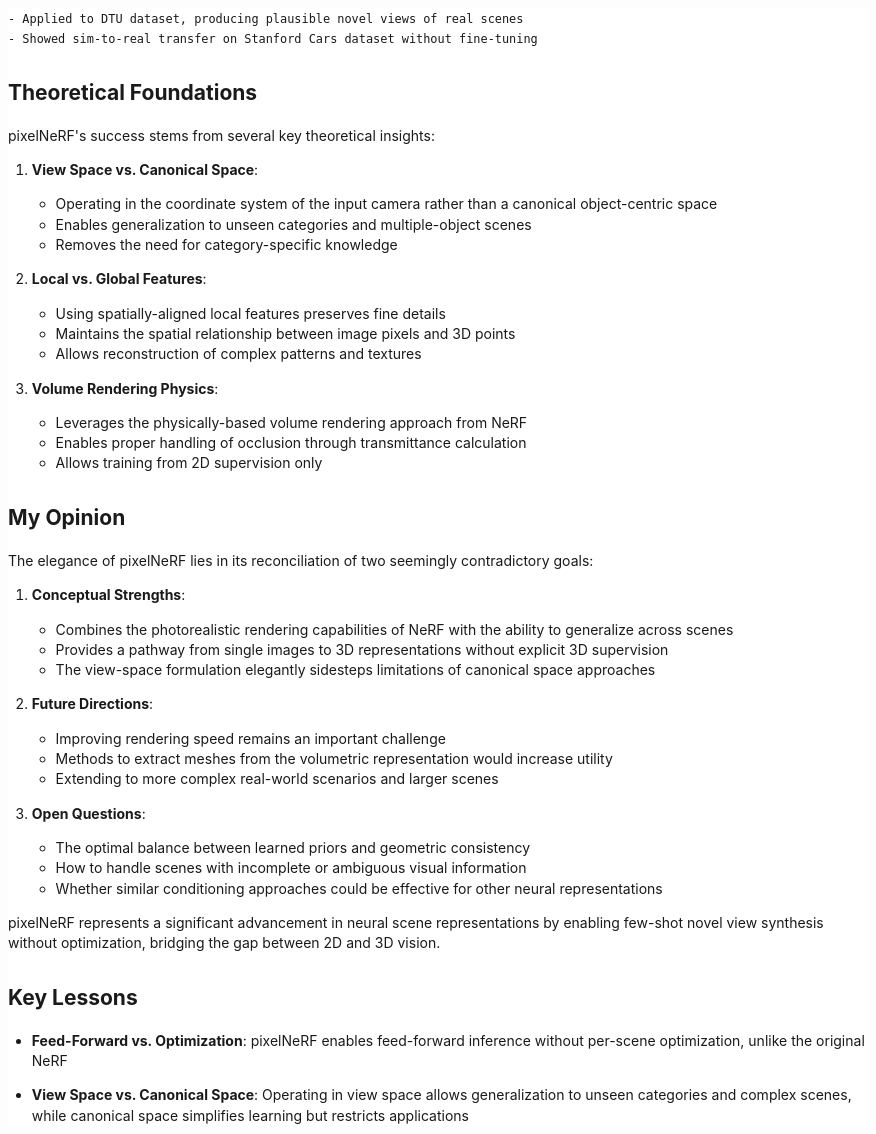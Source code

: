     - Applied to DTU dataset, producing plausible novel views of real scenes
    - Showed sim-to-real transfer on Stanford Cars dataset without fine-tuning

## Theoretical Foundations

pixelNeRF's success stems from several key theoretical insights:

1. **View Space vs. Canonical Space**:
    
    - Operating in the coordinate system of the input camera rather than a canonical object-centric space
    - Enables generalization to unseen categories and multiple-object scenes
    - Removes the need for category-specific knowledge
2. **Local vs. Global Features**:
    
    - Using spatially-aligned local features preserves fine details
    - Maintains the spatial relationship between image pixels and 3D points
    - Allows reconstruction of complex patterns and textures
3. **Volume Rendering Physics**:
    
    - Leverages the physically-based volume rendering approach from NeRF
    - Enables proper handling of occlusion through transmittance calculation
    - Allows training from 2D supervision only

## My Opinion

The elegance of pixelNeRF lies in its reconciliation of two seemingly contradictory goals:

1. **Conceptual Strengths**:
    
    - Combines the photorealistic rendering capabilities of NeRF with the ability to generalize across scenes
    - Provides a pathway from single images to 3D representations without explicit 3D supervision
    - The view-space formulation elegantly sidesteps limitations of canonical space approaches
2. **Future Directions**:
    
    - Improving rendering speed remains an important challenge
    - Methods to extract meshes from the volumetric representation would increase utility
    - Extending to more complex real-world scenarios and larger scenes
3. **Open Questions**:
    
    - The optimal balance between learned priors and geometric consistency
    - How to handle scenes with incomplete or ambiguous visual information
    - Whether similar conditioning approaches could be effective for other neural representations

pixelNeRF represents a significant advancement in neural scene representations by enabling few-shot novel view synthesis without optimization, bridging the gap between 2D and 3D vision.

## Key Lessons

- **Feed-Forward vs. Optimization**: pixelNeRF enables feed-forward inference without per-scene optimization, unlike the original NeRF
    
- **View Space vs. Canonical Space**: Operating in view space allows generalization to unseen categories and complex scenes, while canonical space simplifies learning but restricts applications
    